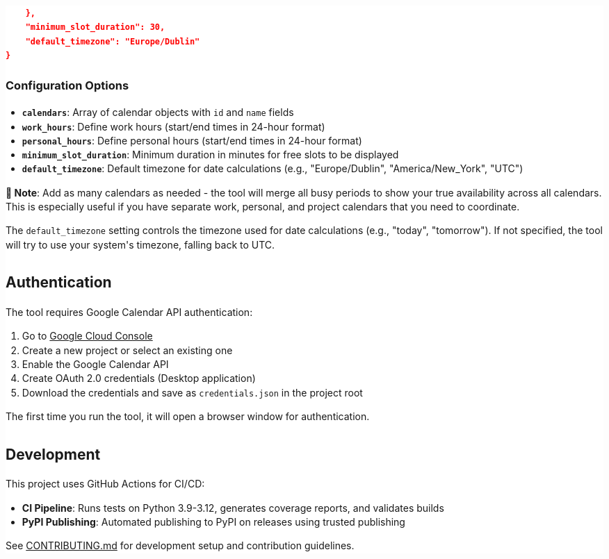 ```json
    },
    "minimum_slot_duration": 30,
    "default_timezone": "Europe/Dublin"
}
```

### Configuration Options

- **`calendars`**: Array of calendar objects with `id` and `name` fields
- **`work_hours`**: Define work hours (start/end times in 24-hour format)
- **`personal_hours`**: Define personal hours (start/end times in 24-hour format)
- **`minimum_slot_duration`**: Minimum duration in minutes for free slots to be displayed
- **`default_timezone`**: Default timezone for date calculations (e.g., "Europe/Dublin", "America/New_York", "UTC")

**📝 Note**: Add as many calendars as needed - the tool will merge all busy periods to show your true availability across all calendars. This is especially useful if you have separate work, personal, and project calendars that you need to coordinate.

The `default_timezone` setting controls the timezone used for date calculations (e.g., "today", "tomorrow"). If not specified, the tool will try to use your system's timezone, falling back to UTC.

## Authentication

The tool requires Google Calendar API authentication:

1. Go to [Google Cloud Console](https://console.cloud.google.com/)
2. Create a new project or select an existing one
3. Enable the Google Calendar API
4. Create OAuth 2.0 credentials (Desktop application)
5. Download the credentials and save as `credentials.json` in the project root

The first time you run the tool, it will open a browser window for authentication.

## Development

This project uses GitHub Actions for CI/CD:

- **CI Pipeline**: Runs tests on Python 3.9-3.12, generates coverage reports, and validates builds
- **PyPI Publishing**: Automated publishing to PyPI on releases using trusted publishing

See [CONTRIBUTING.md](.github/CONTRIBUTING.md) for development setup and contribution guidelines.
